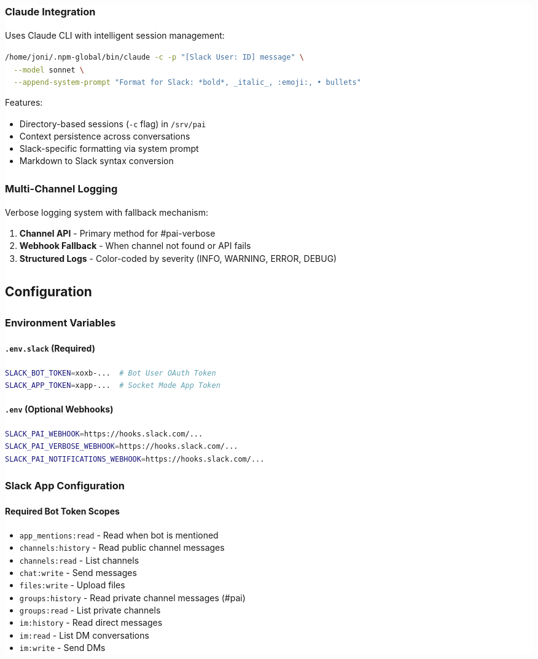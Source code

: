 ### Claude Integration

Uses Claude CLI with intelligent session management:

```bash
/home/joni/.npm-global/bin/claude -c -p "[Slack User: ID] message" \
  --model sonnet \
  --append-system-prompt "Format for Slack: *bold*, _italic_, :emoji:, • bullets"
```

Features:
- Directory-based sessions (`-c` flag) in `/srv/pai`
- Context persistence across conversations
- Slack-specific formatting via system prompt
- Markdown to Slack syntax conversion

### Multi-Channel Logging

Verbose logging system with fallback mechanism:

1. **Channel API** - Primary method for #pai-verbose
2. **Webhook Fallback** - When channel not found or API fails
3. **Structured Logs** - Color-coded by severity (INFO, WARNING, ERROR, DEBUG)

## Configuration

### Environment Variables

#### `.env.slack` (Required)
```bash
SLACK_BOT_TOKEN=xoxb-...  # Bot User OAuth Token  
SLACK_APP_TOKEN=xapp-...  # Socket Mode App Token
```

#### `.env` (Optional Webhooks)
```bash
SLACK_PAI_WEBHOOK=https://hooks.slack.com/...
SLACK_PAI_VERBOSE_WEBHOOK=https://hooks.slack.com/...
SLACK_PAI_NOTIFICATIONS_WEBHOOK=https://hooks.slack.com/...
```

### Slack App Configuration

#### Required Bot Token Scopes
- `app_mentions:read` - Read when bot is mentioned
- `channels:history` - Read public channel messages
- `channels:read` - List channels
- `chat:write` - Send messages
- `files:write` - Upload files
- `groups:history` - Read private channel messages (#pai)
- `groups:read` - List private channels
- `im:history` - Read direct messages
- `im:read` - List DM conversations
- `im:write` - Send DMs
